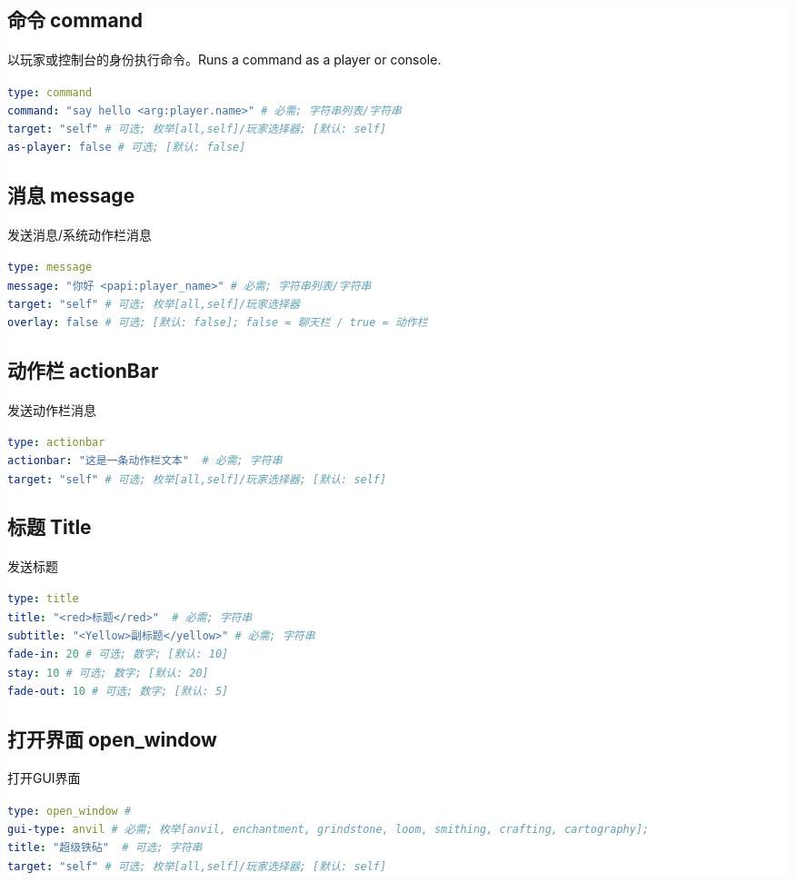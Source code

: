 ## 命令 command <a href="#command" id="command"></a>

以玩家或控制台的身份执行命令。Runs a command as a player or console.

```yaml
type: command
command: "say hello <arg:player.name>" # 必需; 字符串列表/字符串
target: "self" # 可选; 枚举[all,self]/玩家选择器; [默认: self]
as-player: false # 可选; [默认: false]
```

## 消息 message <a href="#message" id="message"></a>

发送消息/系统动作栏消息

```yaml
type: message
message: "你好 <papi:player_name>" # 必需; 字符串列表/字符串
target: "self" # 可选; 枚举[all,self]/玩家选择器
overlay: false # 可选; [默认: false]; false = 聊天栏 / true = 动作栏
```

## 动作栏 actionBar <a href="#actionbar" id="actionbar"></a>

发送动作栏消息

```yaml
type: actionbar
actionbar: "这是一条动作栏文本"  # 必需; 字符串
target: "self" # 可选; 枚举[all,self]/玩家选择器; [默认: self]
```

## 标题 Title <a href="#title" id="title"></a>

发送标题

```yaml
type: title
title: "<red>标题</red>"  # 必需; 字符串
subtitle: "<Yellow>副标题</yellow>" # 必需; 字符串
fade-in: 20 # 可选; 数字; [默认: 10]
stay: 10 # 可选; 数字; [默认: 20]
fade-out: 10 # 可选; 数字; [默认: 5]
```

## 打开界面 open\_window <a href="#open_window" id="open_window"></a>

打开GUI界面

```yaml
type: open_window #
gui-type: anvil # 必需; 枚举[anvil, enchantment, grindstone, loom, smithing, crafting, cartography];
title: "超级铁砧"  # 可选; 字符串
target: "self" # 可选; 枚举[all,self]/玩家选择器; [默认: self]
```
